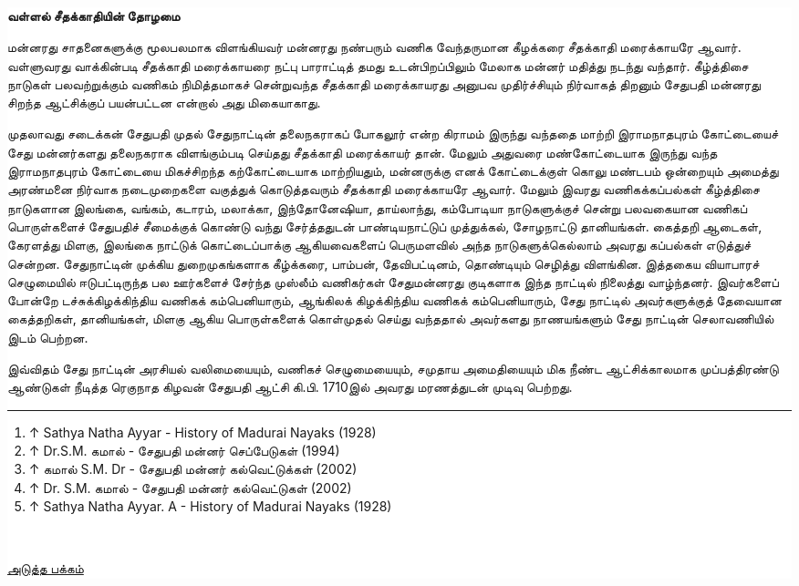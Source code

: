**வள்ளல் சீதக்காதியின் தோழமை**

மன்னரது சாதனைகளுக்கு மூலபலமாக விளங்கியவர் மன்னரது நண்பரும் வணிக வேந்தருமான கீழக்கரை சீதக்காதி மரைக்காயரே ஆவார். வள்ளுவரது வாக்கின்படி சீதக்காதி மரைக்காயரை நட்பு பாராட்டித் தமது உடன்பிறப்பிலும் மேலாக மன்னர் மதித்து நடந்து வந்தார். கீழ்த்திசை நாடுகள் பலவற்றுக்கும் வணிகம் நிமித்தமாகச் சென்றுவந்த சீதக்காதி மரைக்காயரது அனுபவ முதிர்ச்சியும் நிர்வாகத் திறனும் சேதுபதி மன்னரது சிறந்த ஆட்சிக்குப் பயன்பட்டன என்றால் அது மிகையாகாது.

முதலாவது சடைக்கன் சேதுபதி முதல் சேதுநாட்டின் தலைநகராகப் போகலூர் என்ற கிராமம் இருந்து வந்ததை மாற்றி இராமநாதபுரம் கோட்டையைச் சேது மன்னர்களது தலைநகராக விளங்கும்படி செய்தது சீதக்காதி மரைக்காயர் தான். மேலும் அதுவரை மண்கோட்டையாக இருந்து வந்த இராமநாதபுரம் கோட்டையை மிகச்சிறந்த கற்கோட்டையாக மாற்றியதும், மன்னருக்கு எனக் கோட்டைக்குள் கொலு மண்டபம் ஒன்றையும் அமைத்து அரண்மனை நிர்வாக நடைமுறைகளை வகுத்துக் கொடுத்தவரும் சீதக்காதி மரைக்காயரே ஆவார். மேலும் இவரது வணிகக்கப்பல்கள் கீழ்த்திசை நாடுகளான இலங்கை, வங்கம், கடாரம், மலாக்கா, இந்தோனேஷியா, தாய்லாந்து, கம்போடியா நாடுகளுக்குச் சென்று பலவகையான வணிகப் பொருள்களைச் சேதுபதிச் சீமைக்குக் கொண்டு வந்து சேர்த்ததுடன் பாண்டியநாட்டுப் முத்துக்கல், சோழநாட்டு தானியங்கள். கைத்தறி ஆடைகள், கேரளத்து மிளகு, இலங்கை நாட்டுக் கொட்டைப்பாக்கு ஆகியவைகளைப் பெருமளவில் அந்த நாடுகளுக்கெல்லாம் அவரது கப்பல்கள் எடுத்துச் சென்றன. சேதுநாட்டின் முக்கிய துறைமுகங்களாக கீழ்க்கரை, பாம்பன், தேவிபட்டினம், தொண்டியும் செழித்து விளங்கின. இத்தகைய வியாபாரச் செழுமையில் ஈடுபட்டிருந்த பல ஊர்களைச் சேர்ந்த முஸ்லீம் வணிகர்கள் சேதுமன்னரது குடிகளாக இந்த நாட்டில் நிலைத்து வாழ்ந்தனர். இவர்களைப் போன்றே டச்சுக்கிழக்கிந்திய வணிகக் கம்பெனியாரும், ஆங்கிலக் கிழக்கிந்திய வணிகக் கம்பெனியாரும், சேது நாட்டில் அவர்களுக்குத் தேவையான கைத்தறிகள், தானியங்கள், மிளகு ஆகிய பொருள்களைக் கொள்முதல் செய்து வந்ததால் அவர்களது நாணயங்களும் சேது நாட்டின் செலாவணியில் இடம் பெற்றன.

இவ்விதம் சேது நாட்டின் அரசியல் வலிமையையும், வணிகச் செழுமையையும், சமுதாய அமைதியையும் மிக நீண்ட ஆட்சிக்காலமாக முப்பத்திரண்டு ஆண்டுகள் நீடித்த ரெகுநாத கிழவன் சேதுபதி ஆட்சி கி.பி. 1710இல் அவரது மரணத்துடன் முடிவு பெற்றது.

* * *

  1. ↑ Sathya Natha Ayyar - History of Madurai Nayaks (1928)
  2. ↑ Dr.S.M. கமால் - சேதுபதி மன்னர் செப்பேடுகள் (1994)
  3. ↑ கமால் S.M. Dr - சேதுபதி மன்னர் கல்வெட்டுக்கள் (2002)
  4. ↑ Dr. S.M. கமால் - சேதுபதி மன்னர் கல்வெட்டுகள் (2002)
  5. ↑ Sathya Natha Ayyar. A - History of Madurai Nayaks (1928)

﻿﻿

[அடுத்த பக்கம்](sethupathi_varalaru_16)